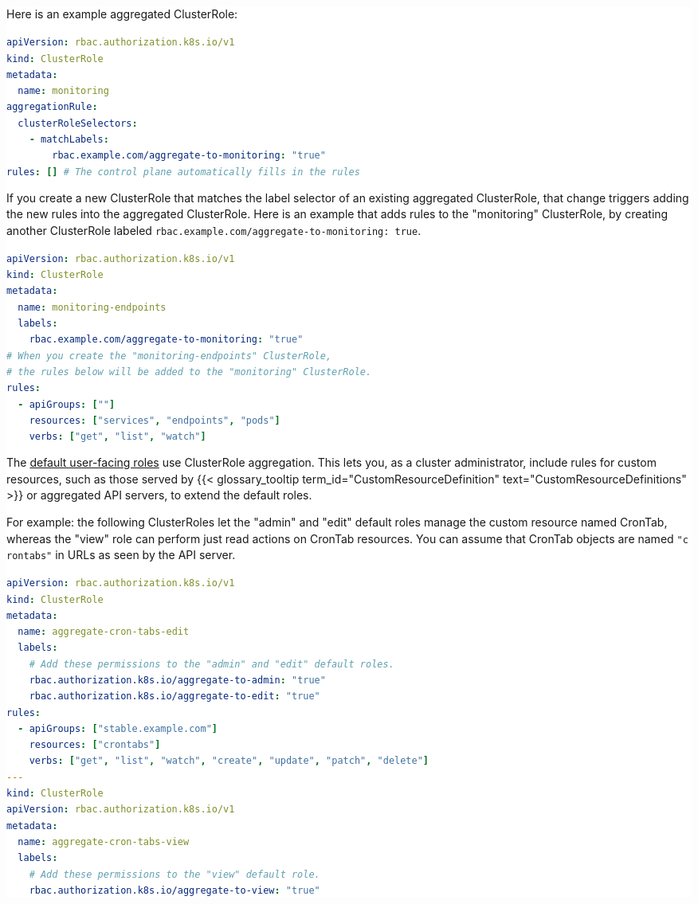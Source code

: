 Here is an example aggregated ClusterRole:

```yaml
apiVersion: rbac.authorization.k8s.io/v1
kind: ClusterRole
metadata:
  name: monitoring
aggregationRule:
  clusterRoleSelectors:
    - matchLabels:
        rbac.example.com/aggregate-to-monitoring: "true"
rules: [] # The control plane automatically fills in the rules
```

If you create a new ClusterRole that matches the label selector of an existing
aggregated ClusterRole, that change triggers adding the new rules into the
aggregated ClusterRole. Here is an example that adds rules to the "monitoring"
ClusterRole, by creating another ClusterRole labeled
`rbac.example.com/aggregate-to-monitoring: true`.

```yaml
apiVersion: rbac.authorization.k8s.io/v1
kind: ClusterRole
metadata:
  name: monitoring-endpoints
  labels:
    rbac.example.com/aggregate-to-monitoring: "true"
# When you create the "monitoring-endpoints" ClusterRole,
# the rules below will be added to the "monitoring" ClusterRole.
rules:
  - apiGroups: [""]
    resources: ["services", "endpoints", "pods"]
    verbs: ["get", "list", "watch"]
```

The [default user-facing roles](#default-roles-and-rolebindings) use ClusterRole
aggregation. This lets you, as a cluster administrator, include rules for custom
resources, such as those served by
{{< glossary_tooltip term_id="CustomResourceDefinition" text="CustomResourceDefinitions" >}}
or aggregated API servers, to extend the default roles.

For example: the following ClusterRoles let the "admin" and "edit" default roles
manage the custom resource named CronTab, whereas the "view" role can perform
just read actions on CronTab resources. You can assume that CronTab objects are
named `"crontabs"` in URLs as seen by the API server.

```yaml
apiVersion: rbac.authorization.k8s.io/v1
kind: ClusterRole
metadata:
  name: aggregate-cron-tabs-edit
  labels:
    # Add these permissions to the "admin" and "edit" default roles.
    rbac.authorization.k8s.io/aggregate-to-admin: "true"
    rbac.authorization.k8s.io/aggregate-to-edit: "true"
rules:
  - apiGroups: ["stable.example.com"]
    resources: ["crontabs"]
    verbs: ["get", "list", "watch", "create", "update", "patch", "delete"]
---
kind: ClusterRole
apiVersion: rbac.authorization.k8s.io/v1
metadata:
  name: aggregate-cron-tabs-view
  labels:
    # Add these permissions to the "view" default role.
    rbac.authorization.k8s.io/aggregate-to-view: "true"
```